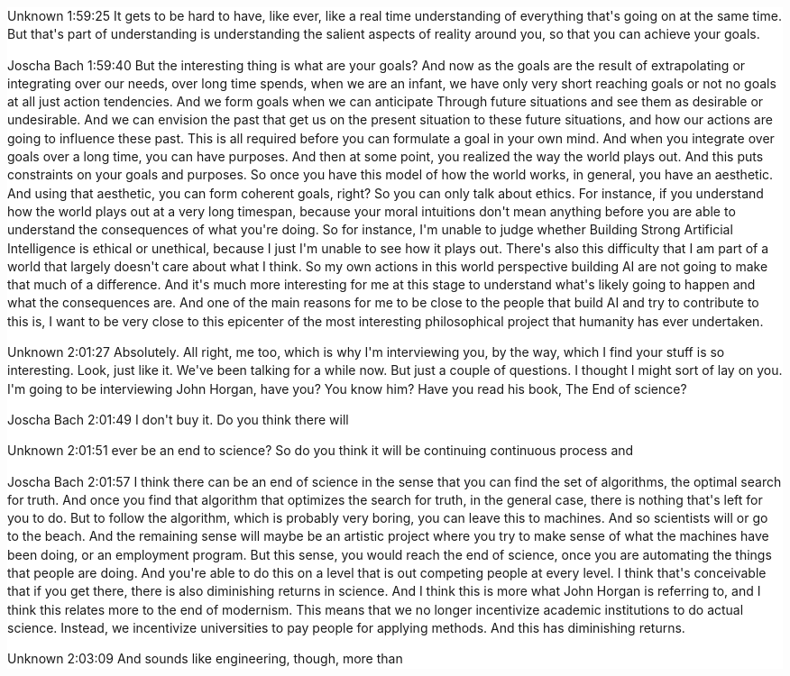 Unknown 1:59:25
It gets to be hard to have, like ever, like a real time understanding of everything that's going on at the same time. But that's part of understanding is understanding the salient aspects of reality around you, so that you can achieve your goals.

Joscha Bach 1:59:40
But the interesting thing is what are your goals? And now as the goals are the result of extrapolating or integrating over our needs, over long time spends, when we are an infant, we have only very short reaching goals or not no goals at all just action tendencies. And we form goals when we can anticipate Through future situations and see them as desirable or undesirable. And we can envision the past that get us on the present situation to these future situations, and how our actions are going to influence these past. This is all required before you can formulate a goal in your own mind. And when you integrate over goals over a long time, you can have purposes. And then at some point, you realized the way the world plays out. And this puts constraints on your goals and purposes. So once you have this model of how the world works, in general, you have an aesthetic. And using that aesthetic, you can form coherent goals, right? So you can only talk about ethics. For instance, if you understand how the world plays out at a very long timespan, because your moral intuitions don't mean anything before you are able to understand the consequences of what you're doing. So for instance, I'm unable to judge whether Building Strong Artificial Intelligence is ethical or unethical, because I just I'm unable to see how it plays out. There's also this difficulty that I am part of a world that largely doesn't care about what I think. So my own actions in this world perspective building AI are not going to make that much of a difference. And it's much more interesting for me at this stage to understand what's likely going to happen and what the consequences are. And one of the main reasons for me to be close to the people that build AI and try to contribute to this is, I want to be very close to this epicenter of the most interesting philosophical project that humanity has ever undertaken.

Unknown 2:01:27
Absolutely. All right, me too, which is why I'm interviewing you, by the way, which I find your stuff is so interesting. Look, just like it. We've been talking for a while now. But just a couple of questions. I thought I might sort of lay on you. I'm going to be interviewing John Horgan, have you? You know him? Have you read his book, The End of science?

Joscha Bach 2:01:49
I don't buy it. Do you think there will

Unknown 2:01:51
ever be an end to science? So do you think it will be continuing continuous process and

Joscha Bach 2:01:57
I think there can be an end of science in the sense that you can find the set of algorithms, the optimal search for truth. And once you find that algorithm that optimizes the search for truth, in the general case, there is nothing that's left for you to do. But to follow the algorithm, which is probably very boring, you can leave this to machines. And so scientists will or go to the beach. And the remaining sense will maybe be an artistic project where you try to make sense of what the machines have been doing, or an employment program. But this sense, you would reach the end of science, once you are automating the things that people are doing. And you're able to do this on a level that is out competing people at every level. I think that's conceivable that if you get there, there is also diminishing returns in science. And I think this is more what John Horgan is referring to, and I think this relates more to the end of modernism. This means that we no longer incentivize academic institutions to do actual science. Instead, we incentivize universities to pay people for applying methods. And this has diminishing returns.

Unknown 2:03:09
And sounds like engineering, though, more than
